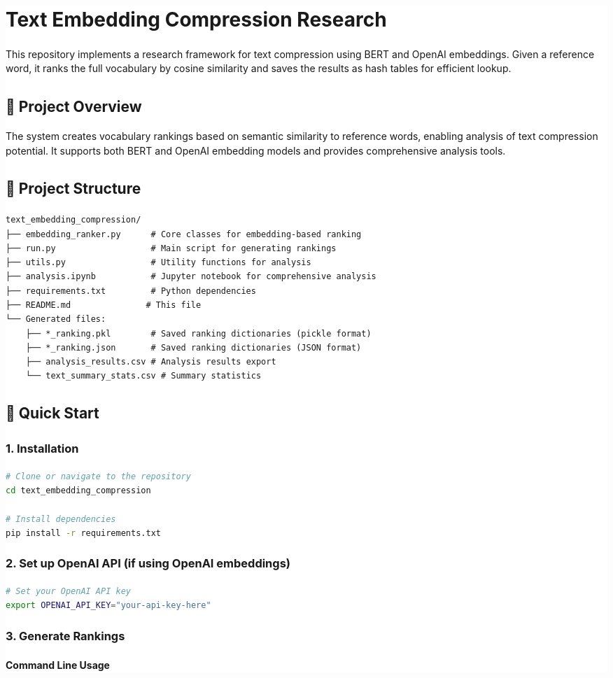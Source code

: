 # Text Embedding Compression Research

This repository implements a research framework for text compression using BERT and OpenAI embeddings. Given a reference word, it ranks the full vocabulary by cosine similarity and saves the results as hash tables for efficient lookup.

## 🎯 Project Overview

The system creates vocabulary rankings based on semantic similarity to reference words, enabling analysis of text compression potential. It supports both BERT and OpenAI embedding models and provides comprehensive analysis tools.

## 📁 Project Structure

```
text_embedding_compression/
├── embedding_ranker.py      # Core classes for embedding-based ranking
├── run.py                   # Main script for generating rankings
├── utils.py                 # Utility functions for analysis
├── analysis.ipynb           # Jupyter notebook for comprehensive analysis
├── requirements.txt         # Python dependencies
├── README.md               # This file
└── Generated files:
    ├── *_ranking.pkl        # Saved ranking dictionaries (pickle format)
    ├── *_ranking.json       # Saved ranking dictionaries (JSON format)
    ├── analysis_results.csv # Analysis results export
    └── text_summary_stats.csv # Summary statistics
```

## 🚀 Quick Start

### 1. Installation

```bash
# Clone or navigate to the repository
cd text_embedding_compression

# Install dependencies
pip install -r requirements.txt
```

### 2. Set up OpenAI API (if using OpenAI embeddings)

```bash
# Set your OpenAI API key
export OPENAI_API_KEY="your-api-key-here"
```

### 3. Generate Rankings

#### Command Line Usage
